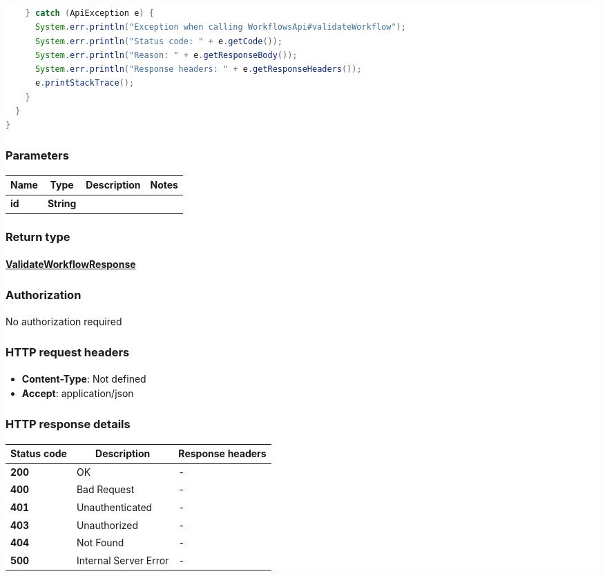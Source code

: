 ```java
    } catch (ApiException e) {
      System.err.println("Exception when calling WorkflowsApi#validateWorkflow");
      System.err.println("Status code: " + e.getCode());
      System.err.println("Reason: " + e.getResponseBody());
      System.err.println("Response headers: " + e.getResponseHeaders());
      e.printStackTrace();
    }
  }
}
```

### Parameters

Name | Type | Description  | Notes
------------- | ------------- | ------------- | -------------
 **id** | **String**|  |

### Return type

[**ValidateWorkflowResponse**](ValidateWorkflowResponse.md)

### Authorization

No authorization required

### HTTP request headers

 - **Content-Type**: Not defined
 - **Accept**: application/json

### HTTP response details
| Status code | Description | Response headers |
|-------------|-------------|------------------|
**200** | OK |  -  |
**400** | Bad Request |  -  |
**401** | Unauthenticated |  -  |
**403** | Unauthorized |  -  |
**404** | Not Found |  -  |
**500** | Internal Server Error |  -  |

